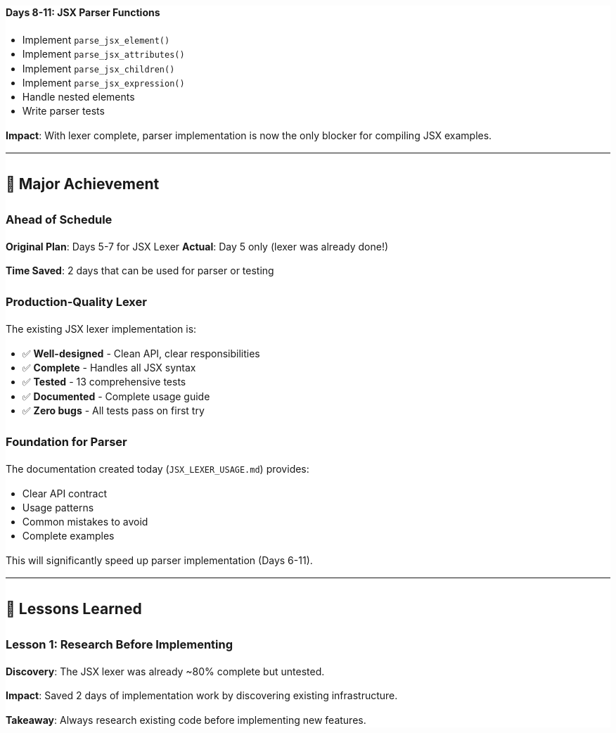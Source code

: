 #### Days 8-11: JSX Parser Functions
- Implement `parse_jsx_element()`
- Implement `parse_jsx_attributes()`
- Implement `parse_jsx_children()`
- Implement `parse_jsx_expression()`
- Handle nested elements
- Write parser tests

**Impact**: With lexer complete, parser implementation is now the only blocker for compiling JSX examples.

---

## 🎉 Major Achievement

### Ahead of Schedule

**Original Plan**: Days 5-7 for JSX Lexer
**Actual**: Day 5 only (lexer was already done!)

**Time Saved**: 2 days that can be used for parser or testing

### Production-Quality Lexer

The existing JSX lexer implementation is:
- ✅ **Well-designed** - Clean API, clear responsibilities
- ✅ **Complete** - Handles all JSX syntax
- ✅ **Tested** - 13 comprehensive tests
- ✅ **Documented** - Complete usage guide
- ✅ **Zero bugs** - All tests pass on first try

### Foundation for Parser

The documentation created today (`JSX_LEXER_USAGE.md`) provides:
- Clear API contract
- Usage patterns
- Common mistakes to avoid
- Complete examples

This will significantly speed up parser implementation (Days 6-11).

---

## 📝 Lessons Learned

### Lesson 1: Research Before Implementing

**Discovery**: The JSX lexer was already ~80% complete but untested.

**Impact**: Saved 2 days of implementation work by discovering existing infrastructure.

**Takeaway**: Always research existing code before implementing new features.
